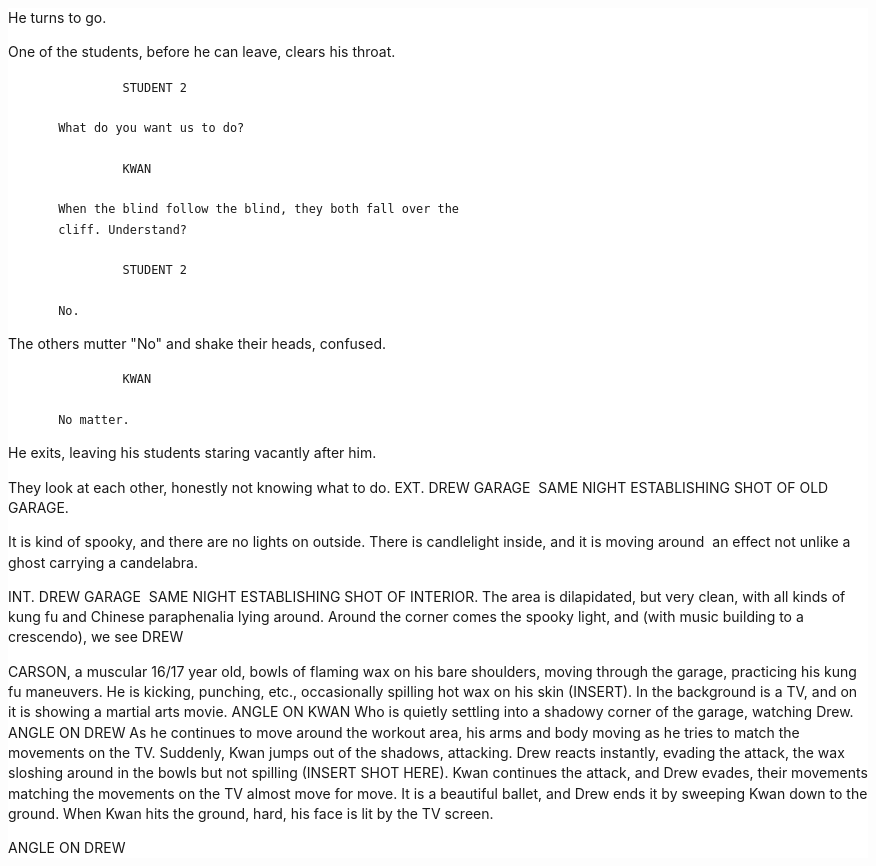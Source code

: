 He turns to go.

One of the students, before he can leave, clears his throat.

                    STUDENT 2

           What do you want us to do?

                    KWAN

           When the blind follow the blind, they both fall over the
           cliff. Understand?

                    STUDENT 2

           No.

The others mutter "No" and shake their heads, confused.

                    KWAN

           No matter.
He exits, leaving his students staring vacantly after him.

They look at each other, honestly not knowing what to do.
EXT. DREW GARAGE ­ SAME NIGHT
ESTABLISHING SHOT OF OLD GARAGE.

It is kind of spooky, and there are no lights on outside. There is
candlelight inside, and it is moving around ­ an effect not unlike a
ghost carrying a candelabra.

INT. DREW GARAGE ­ SAME NIGHT
ESTABLISHING SHOT OF INTERIOR.
The area is dilapidated, but very clean, with all kinds of kung fu
and Chinese paraphenalia lying around. Around the corner comes the
spooky light, and (with music building to a crescendo), we see DREW

CARSON, a    muscular 16/17 year old, bowls of flaming wax on his bare
shoulders,    moving through the garage, practicing his kung fu
maneuvers.    He is kicking, punching, etc., occasionally spilling hot
wax on his    skin (INSERT).
In the background is a TV, and on it is showing a martial arts movie.
ANGLE ON KWAN
Who is quietly settling into a shadowy corner of the garage, watching
Drew.
ANGLE ON DREW
As he continues to move around the workout area, his arms and body
moving as he tries to match the movements on the TV.
Suddenly, Kwan jumps out of the shadows, attacking. Drew reacts
instantly, evading the attack, the wax sloshing around in the bowls
but not spilling (INSERT SHOT HERE). Kwan continues the attack, and
Drew evades, their movements matching the movements on the TV almost
move for move. It is a beautiful ballet, and Drew ends it by sweeping
Kwan down to the ground. When Kwan hits the ground, hard, his face is
lit by the TV screen.

ANGLE ON DREW
